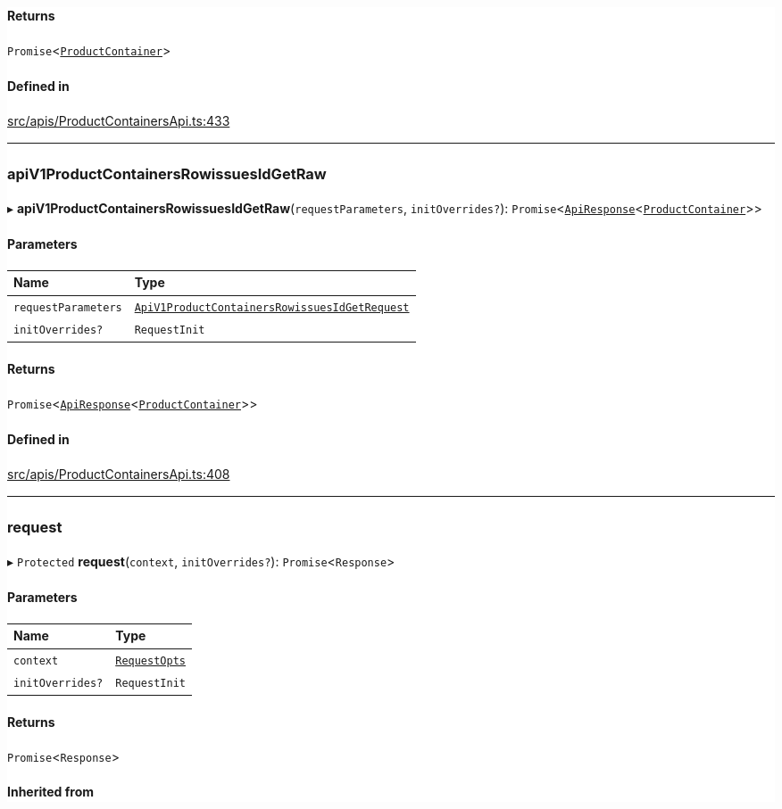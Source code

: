 #### Returns

`Promise`<[`ProductContainer`](../interfaces/ProductContainer.md)\>

#### Defined in

[src/apis/ProductContainersApi.ts:433](https://github.com/bjerkio/crayon-api-js/blob/22cd66d/src/apis/ProductContainersApi.ts#L433)

___

### apiV1ProductContainersRowissuesIdGetRaw

▸ **apiV1ProductContainersRowissuesIdGetRaw**(`requestParameters`, `initOverrides?`): `Promise`<[`ApiResponse`](../interfaces/ApiResponse.md)<[`ProductContainer`](../interfaces/ProductContainer.md)\>\>

#### Parameters

| Name | Type |
| :------ | :------ |
| `requestParameters` | [`ApiV1ProductContainersRowissuesIdGetRequest`](../interfaces/ApiV1ProductContainersRowissuesIdGetRequest.md) |
| `initOverrides?` | `RequestInit` |

#### Returns

`Promise`<[`ApiResponse`](../interfaces/ApiResponse.md)<[`ProductContainer`](../interfaces/ProductContainer.md)\>\>

#### Defined in

[src/apis/ProductContainersApi.ts:408](https://github.com/bjerkio/crayon-api-js/blob/22cd66d/src/apis/ProductContainersApi.ts#L408)

___

### request

▸ `Protected` **request**(`context`, `initOverrides?`): `Promise`<`Response`\>

#### Parameters

| Name | Type |
| :------ | :------ |
| `context` | [`RequestOpts`](../interfaces/RequestOpts.md) |
| `initOverrides?` | `RequestInit` |

#### Returns

`Promise`<`Response`\>

#### Inherited from
